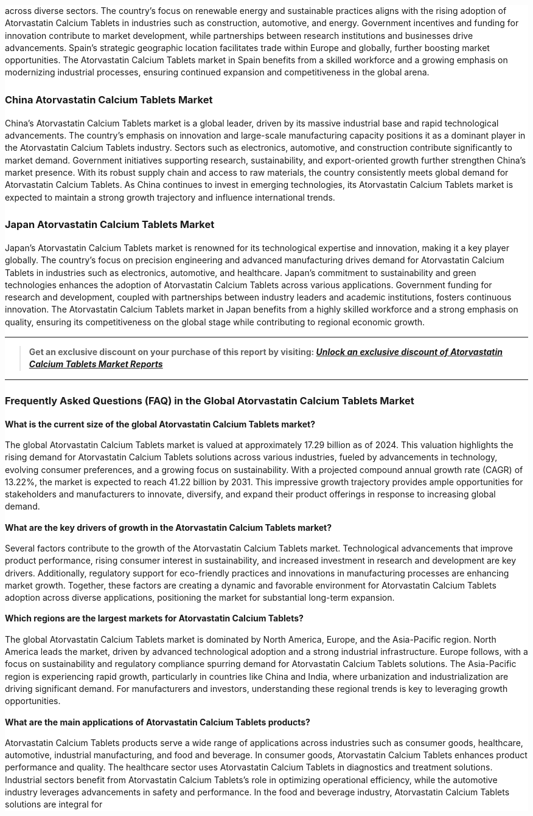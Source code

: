 across diverse sectors. The country&rsquo;s focus on renewable energy and sustainable practices aligns with the rising adoption of Atorvastatin Calcium Tablets in industries such as construction, automotive, and energy. Government incentives and funding for innovation contribute to market development, while partnerships between research institutions and businesses drive advancements. Spain&rsquo;s strategic geographic location facilitates trade within Europe and globally, further boosting market opportunities. The Atorvastatin Calcium Tablets market in Spain benefits from a skilled workforce and a growing emphasis on modernizing industrial processes, ensuring continued expansion and competitiveness in the global arena.</p><h3>China Atorvastatin Calcium Tablets Market</h3><p>China&rsquo;s Atorvastatin Calcium Tablets market is a global leader, driven by its massive industrial base and rapid technological advancements. The country&rsquo;s emphasis on innovation and large-scale manufacturing capacity positions it as a dominant player in the Atorvastatin Calcium Tablets industry. Sectors such as electronics, automotive, and construction contribute significantly to market demand. Government initiatives supporting research, sustainability, and export-oriented growth further strengthen China&rsquo;s market presence. With its robust supply chain and access to raw materials, the country consistently meets global demand for Atorvastatin Calcium Tablets. As China continues to invest in emerging technologies, its Atorvastatin Calcium Tablets market is expected to maintain a strong growth trajectory and influence international trends.</p><h3>Japan Atorvastatin Calcium Tablets Market</h3><p>Japan&rsquo;s Atorvastatin Calcium Tablets market is renowned for its technological expertise and innovation, making it a key player globally. The country&rsquo;s focus on precision engineering and advanced manufacturing drives demand for Atorvastatin Calcium Tablets in industries such as electronics, automotive, and healthcare. Japan&rsquo;s commitment to sustainability and green technologies enhances the adoption of Atorvastatin Calcium Tablets across various applications. Government funding for research and development, coupled with partnerships between industry leaders and academic institutions, fosters continuous innovation. The Atorvastatin Calcium Tablets market in Japan benefits from a highly skilled workforce and a strong emphasis on quality, ensuring its competitiveness on the global stage while contributing to regional economic growth.</p><hr /><blockquote><p><strong>Get an exclusive discount on your purchase of this report by visiting: <em><a href="://marketresearchpulse.com/ask-for-discount/77887?utm_source=Github&amp;utm_medium=0111">Unlock an exclusive discount of Atorvastatin Calcium Tablets Market Reports</a></em>&nbsp;</strong></p></blockquote><hr /><h3>Frequently Asked Questions (FAQ) in the Global Atorvastatin Calcium Tablets Market</h3><p><strong>What is the current size of the global Atorvastatin Calcium Tablets market?</strong></p><p>The global Atorvastatin Calcium Tablets market is valued at approximately 17.29 billion as of 2024. This valuation highlights the rising demand for Atorvastatin Calcium Tablets solutions across various industries, fueled by advancements in technology, evolving consumer preferences, and a growing focus on sustainability. With a projected compound annual growth rate (CAGR) of 13.22%, the market is expected to reach 41.22 billion by 2031. This impressive growth trajectory provides ample opportunities for stakeholders and manufacturers to innovate, diversify, and expand their product offerings in response to increasing global demand.</p><p><strong>What are the key drivers of growth in the Atorvastatin Calcium Tablets market?</strong></p><p>Several factors contribute to the growth of the Atorvastatin Calcium Tablets market. Technological advancements that improve product performance, rising consumer interest in sustainability, and increased investment in research and development are key drivers. Additionally, regulatory support for eco-friendly practices and innovations in manufacturing processes are enhancing market growth. Together, these factors are creating a dynamic and favorable environment for Atorvastatin Calcium Tablets adoption across diverse applications, positioning the market for substantial long-term expansion.</p><p><strong>Which regions are the largest markets for Atorvastatin Calcium Tablets?</strong></p><p>The global Atorvastatin Calcium Tablets market is dominated by North America, Europe, and the Asia-Pacific region. North America leads the market, driven by advanced technological adoption and a strong industrial infrastructure. Europe follows, with a focus on sustainability and regulatory compliance spurring demand for Atorvastatin Calcium Tablets solutions. The Asia-Pacific region is experiencing rapid growth, particularly in countries like China and India, where urbanization and industrialization are driving significant demand. For manufacturers and investors, understanding these regional trends is key to leveraging growth opportunities.</p><p><strong>What are the main applications of Atorvastatin Calcium Tablets products?</strong></p><p>Atorvastatin Calcium Tablets products serve a wide range of applications across industries such as consumer goods, healthcare, automotive, industrial manufacturing, and food and beverage. In consumer goods, Atorvastatin Calcium Tablets enhances product performance and quality. The healthcare sector uses Atorvastatin Calcium Tablets in diagnostics and treatment solutions. Industrial sectors benefit from Atorvastatin Calcium Tablets&rsquo;s role in optimizing operational efficiency, while the automotive industry leverages advancements in safety and performance. In the food and beverage industry, Atorvastatin Calcium Tablets solutions are integral for